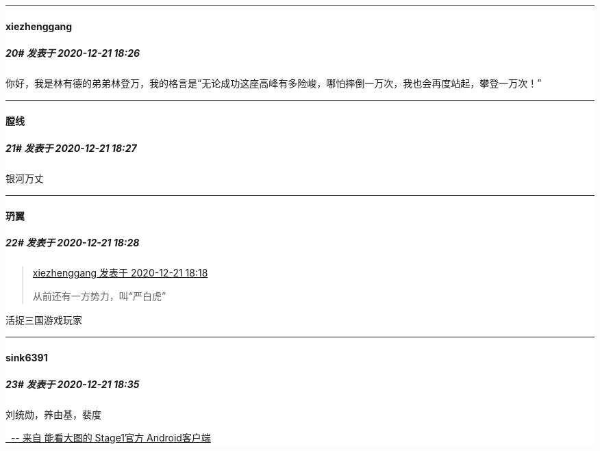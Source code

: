 


*****

####  xiezhenggang  
##### 20#       发表于 2020-12-21 18:26




你好，我是林有德的弟弟林登万，我的格言是“无论成功这座高峰有多险峻，哪怕摔倒一万次，我也会再度站起，攀登一万次！”







*****

####  膛线  
##### 21#       发表于 2020-12-21 18:27




银河万丈







*****

####  玬翼  
##### 22#       发表于 2020-12-21 18:28



<blockquote><a href="httphttps://bbs.saraba1st.com/2b/forum.php?mod=redirect&amp;goto=findpost&amp;pid=49798707&amp;ptid=1978846" target="_blank">xiezhenggang 发表于 2020-12-21 18:18</a>

从前还有一方势力，叫“严白虎”</blockquote>
活捉三国游戏玩家







*****

####  sink6391  
##### 23#       发表于 2020-12-21 18:35




刘统勋，养由基，裴度

[  -- 来自 能看大图的 Stage1官方 Android客户端](https://www.coolapk.com/apk/140634)




